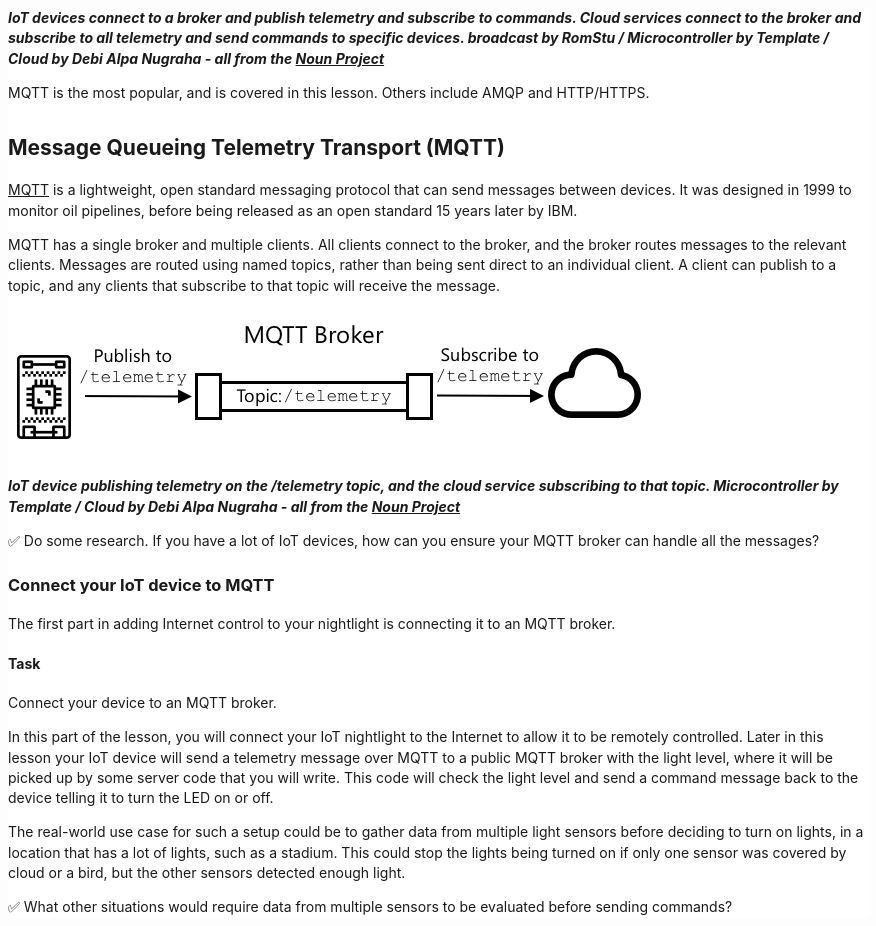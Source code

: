 ***IoT devices connect to a broker and publish telemetry and subscribe to commands. Cloud services connect to the broker and subscribe to all telemetry and send commands to specific devices. broadcast by RomStu / Microcontroller by Template / Cloud by Debi Alpa Nugraha - all from the [Noun Project](https://thenounproject.com)***

MQTT is the most popular, and is covered in this lesson. Others include AMQP and HTTP/HTTPS.

## Message Queueing Telemetry Transport (MQTT)

[MQTT](http://mqtt.org) is a lightweight, open standard messaging protocol that can send messages between devices. It was designed in 1999 to monitor oil pipelines, before being released as an open standard 15 years later by IBM.

MQTT has a single broker and multiple clients. All clients connect to the broker, and the broker routes messages to the relevant clients. Messages are routed using named topics, rather than being sent direct to an individual client. A client can publish to a topic, and any clients that subscribe to that topic will receive the message.

![IoT device publishing telemetry on the /telemetry topic, and the cloud service subscribing to that topic](../../../images/mqtt.png)

***IoT device publishing telemetry on the /telemetry topic, and the cloud service subscribing to that topic. Microcontroller by Template / Cloud by Debi Alpa Nugraha - all from the [Noun Project](https://thenounproject.com)***

✅ Do some research. If you have a lot of IoT devices, how can you ensure your MQTT broker can handle all the messages?

### Connect your IoT device to MQTT

The first part in adding Internet control to your nightlight is connecting it to an MQTT broker.

#### Task

Connect your device to an MQTT broker.

In this part of the lesson, you will connect your IoT nightlight to the Internet to allow it to be remotely controlled. Later in this lesson your IoT device will send a telemetry message over MQTT to a public MQTT broker with the light level, where it will be picked up by some server code that you will write. This code will check the light level and send a command message back to the device telling it to turn the LED on or off.

The real-world use case for such a setup could be to gather data from multiple light sensors before deciding to turn on lights, in a location that has a lot of lights, such as a stadium. This could stop the lights being turned on if only one sensor was covered by cloud or a bird, but the other sensors detected enough light.

✅ What other situations would require data from multiple sensors to be evaluated before sending commands?
